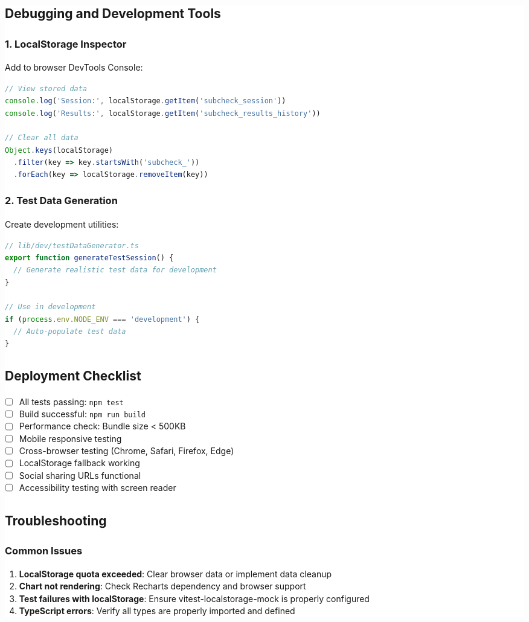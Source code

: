 ## Debugging and Development Tools

### 1. LocalStorage Inspector

Add to browser DevTools Console:

```javascript
// View stored data
console.log('Session:', localStorage.getItem('subcheck_session'))
console.log('Results:', localStorage.getItem('subcheck_results_history'))

// Clear all data
Object.keys(localStorage)
  .filter(key => key.startsWith('subcheck_'))
  .forEach(key => localStorage.removeItem(key))
```

### 2. Test Data Generation

Create development utilities:

```typescript
// lib/dev/testDataGenerator.ts
export function generateTestSession() {
  // Generate realistic test data for development
}

// Use in development
if (process.env.NODE_ENV === 'development') {
  // Auto-populate test data
}
```

## Deployment Checklist

- [ ] All tests passing: `npm test`
- [ ] Build successful: `npm run build`
- [ ] Performance check: Bundle size < 500KB
- [ ] Mobile responsive testing
- [ ] Cross-browser testing (Chrome, Safari, Firefox, Edge)
- [ ] LocalStorage fallback working
- [ ] Social sharing URLs functional
- [ ] Accessibility testing with screen reader

## Troubleshooting

### Common Issues

1. **LocalStorage quota exceeded**: Clear browser data or implement data cleanup
2. **Chart not rendering**: Check Recharts dependency and browser support
3. **Test failures with localStorage**: Ensure vitest-localstorage-mock is properly configured
4. **TypeScript errors**: Verify all types are properly imported and defined
